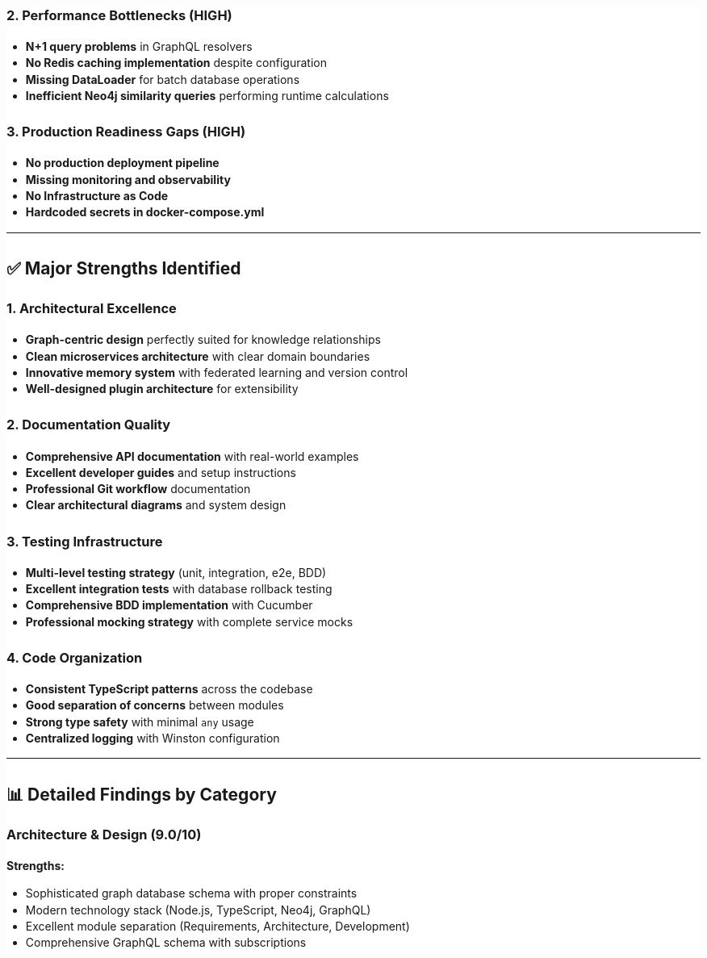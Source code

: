 ### 2. Performance Bottlenecks (HIGH)
- **N+1 query problems** in GraphQL resolvers
- **No Redis caching implementation** despite configuration
- **Missing DataLoader** for batch database operations
- **Inefficient Neo4j similarity queries** performing runtime calculations

### 3. Production Readiness Gaps (HIGH)
- **No production deployment pipeline**
- **Missing monitoring and observability**
- **No Infrastructure as Code**
- **Hardcoded secrets in docker-compose.yml**

---

## ✅ Major Strengths Identified

### 1. Architectural Excellence
- **Graph-centric design** perfectly suited for knowledge relationships
- **Clean microservices architecture** with clear domain boundaries
- **Innovative memory system** with federated learning and version control
- **Well-designed plugin architecture** for extensibility

### 2. Documentation Quality
- **Comprehensive API documentation** with real-world examples
- **Excellent developer guides** and setup instructions
- **Professional Git workflow** documentation
- **Clear architectural diagrams** and system design

### 3. Testing Infrastructure
- **Multi-level testing strategy** (unit, integration, e2e, BDD)
- **Excellent integration tests** with database rollback testing
- **Comprehensive BDD implementation** with Cucumber
- **Professional mocking strategy** with complete service mocks

### 4. Code Organization
- **Consistent TypeScript patterns** across the codebase
- **Good separation of concerns** between modules
- **Strong type safety** with minimal `any` usage
- **Centralized logging** with Winston configuration

---

## 📊 Detailed Findings by Category

### Architecture & Design (9.0/10)

**Strengths:**
- Sophisticated graph database schema with proper constraints
- Modern technology stack (Node.js, TypeScript, Neo4j, GraphQL)
- Excellent module separation (Requirements, Architecture, Development)
- Comprehensive GraphQL schema with subscriptions
